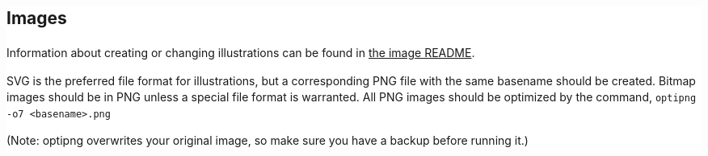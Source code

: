 ## Images

Information about creating or changing illustrations can be found in [the image README](https://github.com/bitcoin-dot-org/bitcoin.org/blob/master/img/dev/README).

SVG is the preferred file format for illustrations, but a corresponding
PNG file with the same basename should be created.  Bitmap images should
be in PNG unless a special file format is warranted.  All PNG images
should be optimized by the command, `optipng -o7 <basename>.png`

(Note: optipng overwrites your original image, so make sure you have a
backup before running it.)
